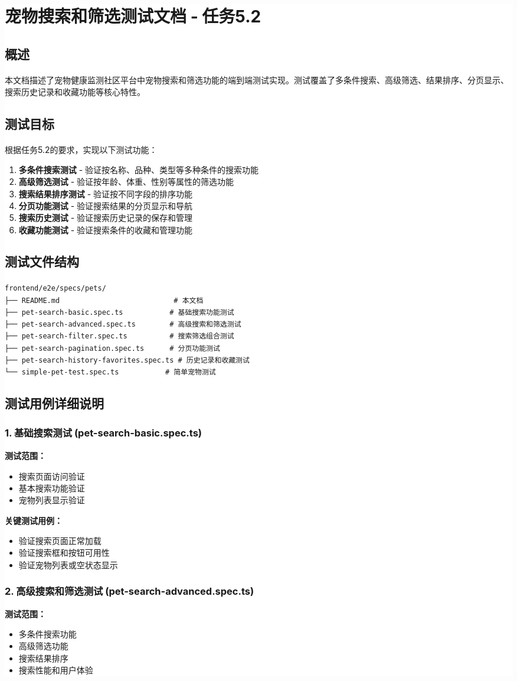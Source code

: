 # 宠物搜索和筛选测试文档 - 任务5.2

## 概述

本文档描述了宠物健康监测社区平台中宠物搜索和筛选功能的端到端测试实现。测试覆盖了多条件搜索、高级筛选、结果排序、分页显示、搜索历史记录和收藏功能等核心特性。

## 测试目标

根据任务5.2的要求，实现以下测试功能：

1. **多条件搜索测试** - 验证按名称、品种、类型等多种条件的搜索功能
2. **高级筛选测试** - 验证按年龄、体重、性别等属性的筛选功能
3. **搜索结果排序测试** - 验证按不同字段的排序功能
4. **分页功能测试** - 验证搜索结果的分页显示和导航
5. **搜索历史测试** - 验证搜索历史记录的保存和管理
6. **收藏功能测试** - 验证搜索条件的收藏和管理功能

## 测试文件结构

```
frontend/e2e/specs/pets/
├── README.md                           # 本文档
├── pet-search-basic.spec.ts           # 基础搜索功能测试
├── pet-search-advanced.spec.ts        # 高级搜索和筛选测试
├── pet-search-filter.spec.ts          # 搜索筛选组合测试
├── pet-search-pagination.spec.ts      # 分页功能测试
├── pet-search-history-favorites.spec.ts # 历史记录和收藏测试
└── simple-pet-test.spec.ts           # 简单宠物测试
```

## 测试用例详细说明

### 1. 基础搜索测试 (pet-search-basic.spec.ts)

**测试范围：**
- 搜索页面访问验证
- 基本搜索功能验证
- 宠物列表显示验证

**关键测试用例：**
- 验证搜索页面正常加载
- 验证搜索框和按钮可用性
- 验证宠物列表或空状态显示

### 2. 高级搜索和筛选测试 (pet-search-advanced.spec.ts)

**测试范围：**
- 多条件搜索功能
- 高级筛选功能
- 搜索结果排序
- 搜索性能和用户体验
